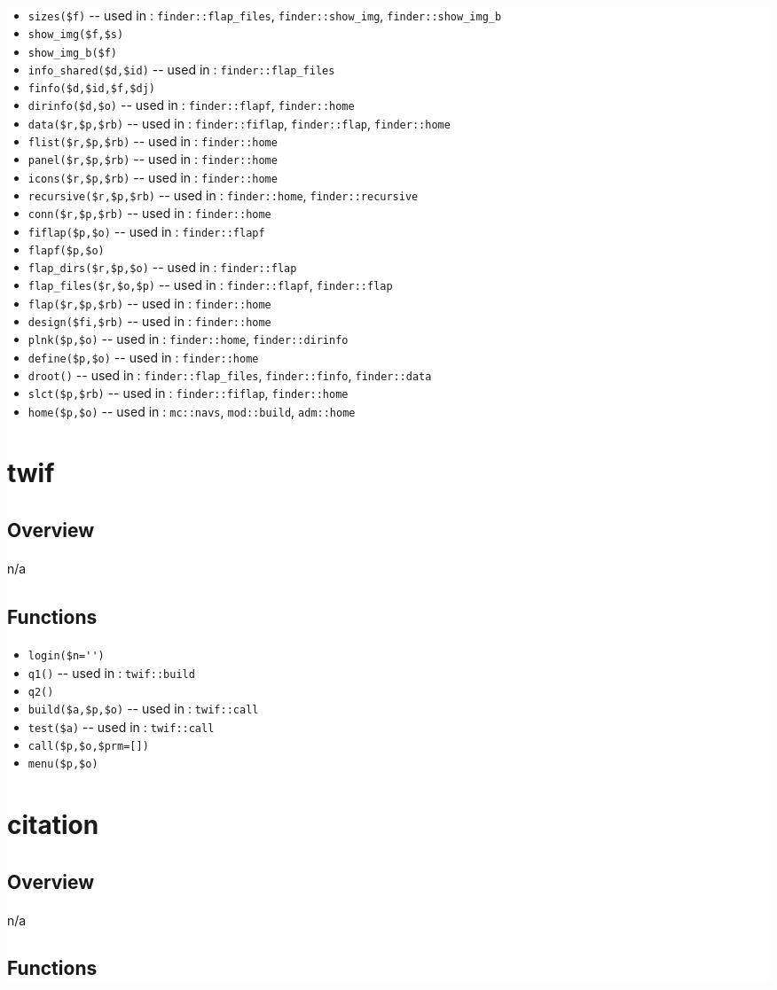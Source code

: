 - `sizes($f)` -- used in : `finder::flap_files`, `finder::show_img`, `finder::show_img_b`
- `show_img($f,$s)`
- `show_img_b($f)`
- `info_shared($d,$id)` -- used in : `finder::flap_files`
- `finfo($d,$id,$f,$dj)`
- `dirinfo($d,$o)` -- used in : `finder::flapf`, `finder::home`
- `data($r,$p,$rb)` -- used in : `finder::fiflap`, `finder::flap`, `finder::home`
- `flist($r,$p,$rb)` -- used in : `finder::home`
- `panel($r,$p,$rb)` -- used in : `finder::home`
- `icons($r,$p,$rb)` -- used in : `finder::home`
- `recursive($r,$p,$rb)` -- used in : `finder::home`, `finder::recursive`
- `conn($r,$p,$rb)` -- used in : `finder::home`
- `fiflap($p,$o)` -- used in : `finder::flapf`
- `flapf($p,$o)`
- `flap_dirs($r,$p,$o)` -- used in : `finder::flap`
- `flap_files($r,$o,$p)` -- used in : `finder::flapf`, `finder::flap`
- `flap($r,$p,$rb)` -- used in : `finder::home`
- `design($fi,$rb)` -- used in : `finder::home`
- `plnk($p,$o)` -- used in : `finder::home`, `finder::dirinfo`
- `define($p,$o)` -- used in : `finder::home`
- `droot()` -- used in : `finder::flap_files`, `finder::finfo`, `finder::data`
- `slct($p,$rb)` -- used in : `finder::fiflap`, `finder::home`
- `home($p,$o)` -- used in : `mc::navs`, `mod::build`, `adm::home`

# twif

## Overview

n/a

## Functions

- `login($n='')`
- `q1()` -- used in : `twif::build`
- `q2()`
- `build($a,$p,$o)` -- used in : `twif::call`
- `test($a)` -- used in : `twif::call`
- `call($p,$o,$prm=[])`
- `menu($p,$o)`

# citation

## Overview

n/a

## Functions

